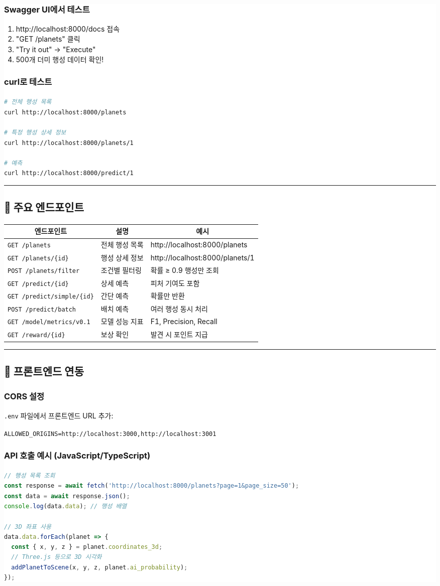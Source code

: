 ### Swagger UI에서 테스트
1. http://localhost:8000/docs 접속
2. "GET /planets" 클릭
3. "Try it out" → "Execute"
4. 500개 더미 행성 데이터 확인!

### curl로 테스트
```bash
# 전체 행성 목록
curl http://localhost:8000/planets

# 특정 행성 상세 정보
curl http://localhost:8000/planets/1

# 예측
curl http://localhost:8000/predict/1
```

---

## 🎯 주요 엔드포인트

| 엔드포인트 | 설명 | 예시 |
|----------|------|------|
| `GET /planets` | 전체 행성 목록 | http://localhost:8000/planets |
| `GET /planets/{id}` | 행성 상세 정보 | http://localhost:8000/planets/1 |
| `POST /planets/filter` | 조건별 필터링 | 확률 ≥ 0.9 행성만 조회 |
| `GET /predict/{id}` | 상세 예측 | 피처 기여도 포함 |
| `GET /predict/simple/{id}` | 간단 예측 | 확률만 반환 |
| `POST /predict/batch` | 배치 예측 | 여러 행성 동시 처리 |
| `GET /model/metrics/v0.1` | 모델 성능 지표 | F1, Precision, Recall |
| `GET /reward/{id}` | 보상 확인 | 발견 시 포인트 지급 |

---

## 🔧 프론트엔드 연동

### CORS 설정
`.env` 파일에서 프론트엔드 URL 추가:
```env
ALLOWED_ORIGINS=http://localhost:3000,http://localhost:3001
```

### API 호출 예시 (JavaScript/TypeScript)
```javascript
// 행성 목록 조회
const response = await fetch('http://localhost:8000/planets?page=1&page_size=50');
const data = await response.json();
console.log(data.data); // 행성 배열

// 3D 좌표 사용
data.data.forEach(planet => {
  const { x, y, z } = planet.coordinates_3d;
  // Three.js 등으로 3D 시각화
  addPlanetToScene(x, y, z, planet.ai_probability);
});

```
